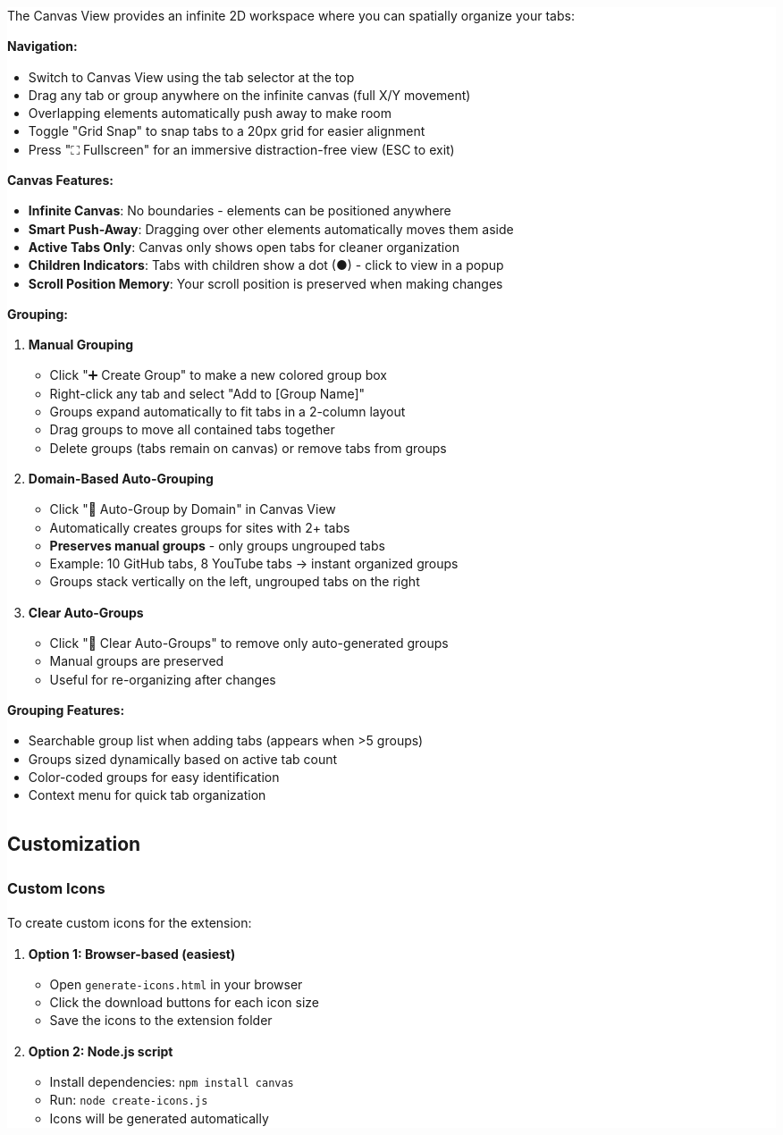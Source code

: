 The Canvas View provides an infinite 2D workspace where you can spatially organize your tabs:

**Navigation:**
- Switch to Canvas View using the tab selector at the top
- Drag any tab or group anywhere on the infinite canvas (full X/Y movement)
- Overlapping elements automatically push away to make room
- Toggle "Grid Snap" to snap tabs to a 20px grid for easier alignment
- Press "⛶ Fullscreen" for an immersive distraction-free view (ESC to exit)

**Canvas Features:**
- **Infinite Canvas**: No boundaries - elements can be positioned anywhere
- **Smart Push-Away**: Dragging over other elements automatically moves them aside
- **Active Tabs Only**: Canvas only shows open tabs for cleaner organization
- **Children Indicators**: Tabs with children show a dot (●) - click to view in a popup
- **Scroll Position Memory**: Your scroll position is preserved when making changes

**Grouping:**

1. **Manual Grouping**
   - Click "➕ Create Group" to make a new colored group box
   - Right-click any tab and select "Add to [Group Name]"
   - Groups expand automatically to fit tabs in a 2-column layout
   - Drag groups to move all contained tabs together
   - Delete groups (tabs remain on canvas) or remove tabs from groups

2. **Domain-Based Auto-Grouping**
   - Click "🤖 Auto-Group by Domain" in Canvas View
   - Automatically creates groups for sites with 2+ tabs
   - **Preserves manual groups** - only groups ungrouped tabs
   - Example: 10 GitHub tabs, 8 YouTube tabs → instant organized groups
   - Groups stack vertically on the left, ungrouped tabs on the right

3. **Clear Auto-Groups**
   - Click "🧹 Clear Auto-Groups" to remove only auto-generated groups
   - Manual groups are preserved
   - Useful for re-organizing after changes

**Grouping Features:**
- Searchable group list when adding tabs (appears when >5 groups)
- Groups sized dynamically based on active tab count
- Color-coded groups for easy identification
- Context menu for quick tab organization

## Customization

### Custom Icons

To create custom icons for the extension:

1. **Option 1: Browser-based (easiest)**
   - Open `generate-icons.html` in your browser
   - Click the download buttons for each icon size
   - Save the icons to the extension folder

2. **Option 2: Node.js script**
   - Install dependencies: `npm install canvas`
   - Run: `node create-icons.js`
   - Icons will be generated automatically
